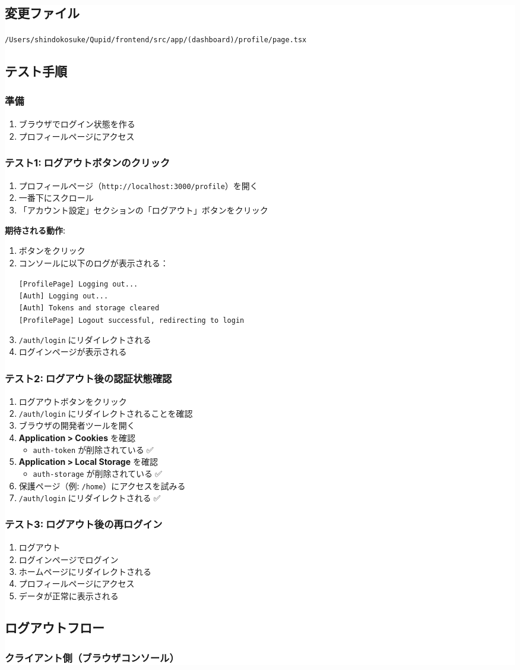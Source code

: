 ## 変更ファイル

`/Users/shindokosuke/Qupid/frontend/src/app/(dashboard)/profile/page.tsx`

## テスト手順

### 準備
1. ブラウザでログイン状態を作る
2. プロフィールページにアクセス

### テスト1: ログアウトボタンのクリック

1. プロフィールページ（`http://localhost:3000/profile`）を開く
2. 一番下にスクロール
3. 「アカウント設定」セクションの「ログアウト」ボタンをクリック

**期待される動作**:
1. ボタンをクリック
2. コンソールに以下のログが表示される：
   ```
   [ProfilePage] Logging out...
   [Auth] Logging out...
   [Auth] Tokens and storage cleared
   [ProfilePage] Logout successful, redirecting to login
   ```
3. `/auth/login` にリダイレクトされる
4. ログインページが表示される

### テスト2: ログアウト後の認証状態確認

1. ログアウトボタンをクリック
2. `/auth/login` にリダイレクトされることを確認
3. ブラウザの開発者ツールを開く
4. **Application > Cookies** を確認
   - `auth-token` が削除されている ✅
5. **Application > Local Storage** を確認
   - `auth-storage` が削除されている ✅
6. 保護ページ（例: `/home`）にアクセスを試みる
7. `/auth/login` にリダイレクトされる ✅

### テスト3: ログアウト後の再ログイン

1. ログアウト
2. ログインページでログイン
3. ホームページにリダイレクトされる
4. プロフィールページにアクセス
5. データが正常に表示される

## ログアウトフロー

### クライアント側（ブラウザコンソール）
